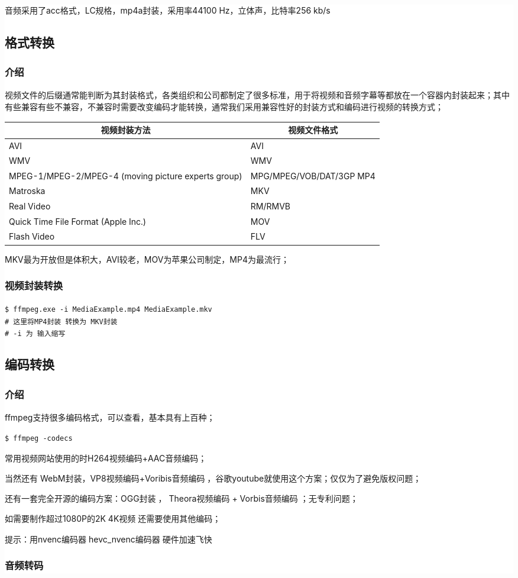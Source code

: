 音频采用了acc格式，LC规格，mp4a封装，采用率44100 Hz，立体声，比特率256 kb/s

## 格式转换

### 介绍

视频文件的后缀通常能判断为其封装格式，各类组织和公司都制定了很多标准，用于将视频和音频字幕等都放在一个容器内封装起来；其中有些兼容有些不兼容，不兼容时需要改变编码才能转换，通常我们采用兼容性好的封装方式和编码进行视频的转换方式；

| 视频封装方法                                        | 视频文件格式               |
| --------------------------------------------------- | -------------------------- |
| AVI                                                 | AVI                        |
| WMV                                                 | WMV                        |
| MPEG-1/MPEG-2/MPEG-4 (moving picture experts group) | MPG/MPEG/VOB/DAT/3GP   MP4 |
| Matroska                                            | MKV                        |
| Real Video                                          | RM/RMVB                    |
| Quick Time File Format (Apple Inc.)                 | MOV                        |
| Flash Video                                         | FLV                        |

MKV最为开放但是体积大，AVI较老，MOV为苹果公司制定，MP4为最流行；

### 视频封装转换

```shell
$ ffmpeg.exe -i MediaExample.mp4 MediaExample.mkv
# 这里将MP4封装 转换为 MKV封装
# -i 为 输入缩写
```

## 编码转换

### 介绍

ffmpeg支持很多编码格式，可以查看，基本具有上百种；

```shell
$ ffmpeg -codecs
```

常用视频网站使用的时H264视频编码+AAC音频编码；

当然还有 WebM封装，VP8视频编码+Voribis音频编码 ，谷歌youtube就使用这个方案；仅仅为了避免版权问题；

还有一套完全开源的编码方案：OGG封装 ， Theora视频编码 + Vorbis音频编码 ；无专利问题；

如需要制作超过1080P的2K 4K视频 还需要使用其他编码；

提示：用nvenc编码器  hevc_nvenc编码器 硬件加速飞快 

### 音频转码
